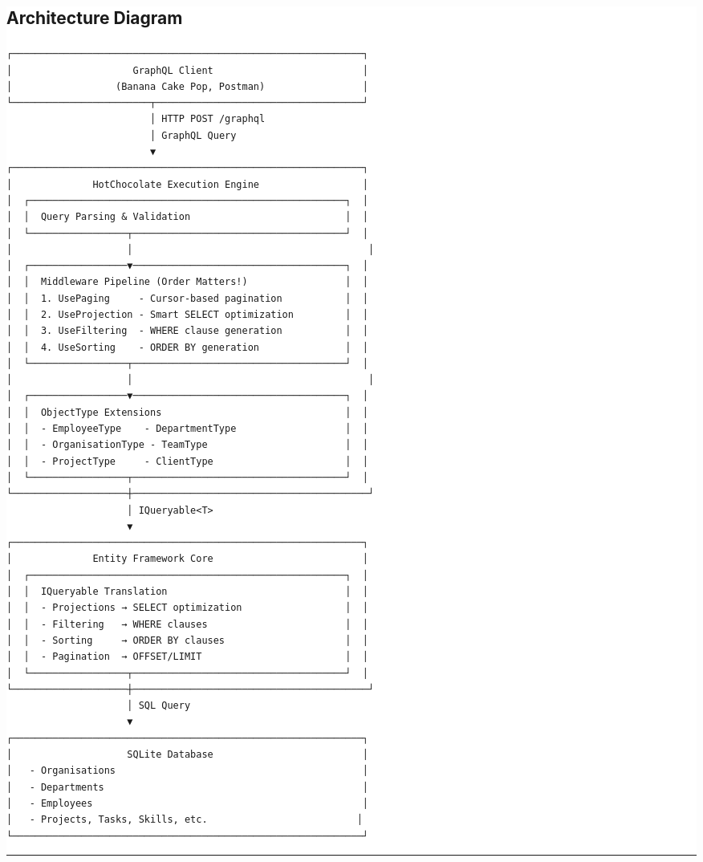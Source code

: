 
## Architecture Diagram

```
┌─────────────────────────────────────────────────────────────┐
│                     GraphQL Client                          │
│                  (Banana Cake Pop, Postman)                 │
└────────────────────────┬────────────────────────────────────┘
                         │ HTTP POST /graphql
                         │ GraphQL Query
                         ▼
┌─────────────────────────────────────────────────────────────┐
│              HotChocolate Execution Engine                  │
│  ┌───────────────────────────────────────────────────────┐  │
│  │  Query Parsing & Validation                           │  │
│  └─────────────────┬─────────────────────────────────────┘  │
│                    │                                         │
│  ┌─────────────────▼─────────────────────────────────────┐  │
│  │  Middleware Pipeline (Order Matters!)                 │  │
│  │  1. UsePaging     - Cursor-based pagination           │  │
│  │  2. UseProjection - Smart SELECT optimization         │  │
│  │  3. UseFiltering  - WHERE clause generation           │  │
│  │  4. UseSorting    - ORDER BY generation               │  │
│  └─────────────────┬─────────────────────────────────────┘  │
│                    │                                         │
│  ┌─────────────────▼─────────────────────────────────────┐  │
│  │  ObjectType Extensions                                │  │
│  │  - EmployeeType    - DepartmentType                   │  │
│  │  - OrganisationType - TeamType                        │  │
│  │  - ProjectType     - ClientType                       │  │
│  └─────────────────┬─────────────────────────────────────┘  │
└────────────────────┼─────────────────────────────────────────┘
                     │ IQueryable<T>
                     ▼
┌─────────────────────────────────────────────────────────────┐
│              Entity Framework Core                          │
│  ┌───────────────────────────────────────────────────────┐  │
│  │  IQueryable Translation                               │  │
│  │  - Projections → SELECT optimization                  │  │
│  │  - Filtering   → WHERE clauses                        │  │
│  │  - Sorting     → ORDER BY clauses                     │  │
│  │  - Pagination  → OFFSET/LIMIT                         │  │
│  └─────────────────┬─────────────────────────────────────┘  │
└────────────────────┼─────────────────────────────────────────┘
                     │ SQL Query
                     ▼
┌─────────────────────────────────────────────────────────────┐
│                    SQLite Database                          │
│   - Organisations                                           │
│   - Departments                                             │
│   - Employees                                               │
│   - Projects, Tasks, Skills, etc.                          │
└─────────────────────────────────────────────────────────────┘
```

---